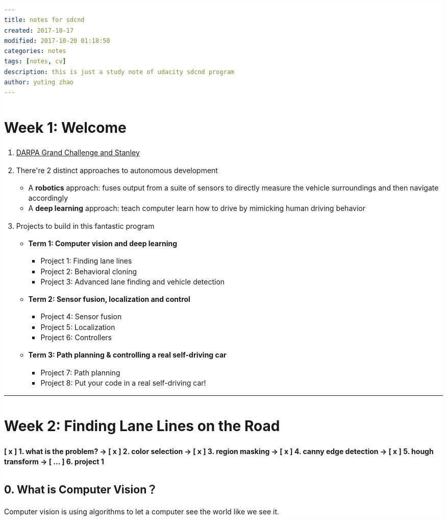 ```yaml
---
title: notes for sdcnd
created: 2017-10-17 
modified: 2017-10-20 01:18:50
categories: notes
tags: [notes, cv]
description: this is just a study note of udacity sdcnd program
author: yuting zhao
---
```


# Week 1: Welcome

1. [DARPA Grand Challenge and Stanley](https://classroom.udacity.com/nanodegrees/nd013/parts/fbf77062-5703-404e-b60c-95b78b2f3f9e/modules/83ec35ee-1e02-48a5-bdb7-d244bd47c2dc/lessons/facdff19-61a5-47e4-8179-a6a5dc28987f/concepts/70763f5c-a090-454f-aef9-8e05c16d2db5)
2. There're 2 distinct approaches to autonomous development
   - A **robotics** approach: fuses output from a suite of sensors to directly measure the vehicle surroundings and then navigate accordingly  
   - A **deep learning** approach: teach computer learn how to drive by mimicking human driving behavior        

3. Projects to build in this fantastic program

   - **Term 1: Computer vision and deep learning**  

     - Project 1: Finding lane lines
     - Project 2: Behavioral cloning
     - Project 3: Advanced lane finding and vehicle detection

   - **Term 2: Sensor fusion, localization and control** 

     - Project 4: Sensor fusion
     - Project 5: Localization
     - Project 6: Controllers

   - **Term 3: Path planning & controlling a real self-driving car**  

     - Project 7: Path planning
     - Project 8: Put your code in a real self-driving car!  

------

# Week 2: Finding Lane Lines on the Road

**[ x ] 1. what is the problem? -> [ x ] 2. color selection -> [ x ] 3. region masking -> [ x ] 4. canny edge detection -> [ x ] 5. hough transform -> [ ... ] 6. project 1**

## 0. What is Computer Vision？

Computer vision is using algorithms to let a computer see the world like we see it.
